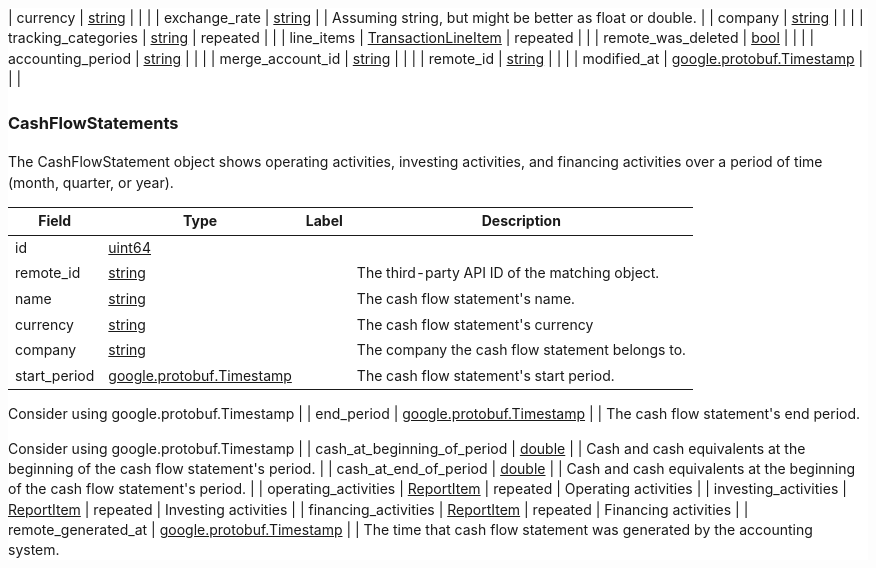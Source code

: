 | currency | [string](#string) |  |  |
| exchange_rate | [string](#string) |  | Assuming string, but might be better as float or double. |
| company | [string](#string) |  |  |
| tracking_categories | [string](#string) | repeated |  |
| line_items | [TransactionLineItem](#accounting_service-v1-TransactionLineItem) | repeated |  |
| remote_was_deleted | [bool](#bool) |  |  |
| accounting_period | [string](#string) |  |  |
| merge_account_id | [string](#string) |  |  |
| remote_id | [string](#string) |  |  |
| modified_at | [google.protobuf.Timestamp](#google-protobuf-Timestamp) |  |  |






<a name="accounting_service-v1-CashFlowStatements"></a>

### CashFlowStatements
The CashFlowStatement object shows operating activities, investing activities, and financing activities over a
period of time (month, quarter, or year).


| Field | Type | Label | Description |
| ----- | ---- | ----- | ----------- |
| id | [uint64](#uint64) |  |  |
| remote_id | [string](#string) |  | The third-party API ID of the matching object. |
| name | [string](#string) |  | The cash flow statement&#39;s name. |
| currency | [string](#string) |  | The cash flow statement&#39;s currency |
| company | [string](#string) |  | The company the cash flow statement belongs to. |
| start_period | [google.protobuf.Timestamp](#google-protobuf-Timestamp) |  | The cash flow statement&#39;s start period.

Consider using google.protobuf.Timestamp |
| end_period | [google.protobuf.Timestamp](#google-protobuf-Timestamp) |  | The cash flow statement&#39;s end period.

Consider using google.protobuf.Timestamp |
| cash_at_beginning_of_period | [double](#double) |  | Cash and cash equivalents at the beginning of the cash flow statement&#39;s period. |
| cash_at_end_of_period | [double](#double) |  | Cash and cash equivalents at the beginning of the cash flow statement&#39;s period. |
| operating_activities | [ReportItem](#accounting_service-v1-ReportItem) | repeated | Operating activities |
| investing_activities | [ReportItem](#accounting_service-v1-ReportItem) | repeated | Investing activities |
| financing_activities | [ReportItem](#accounting_service-v1-ReportItem) | repeated | Financing activities |
| remote_generated_at | [google.protobuf.Timestamp](#google-protobuf-Timestamp) |  | The time that cash flow statement was generated by the accounting system.
